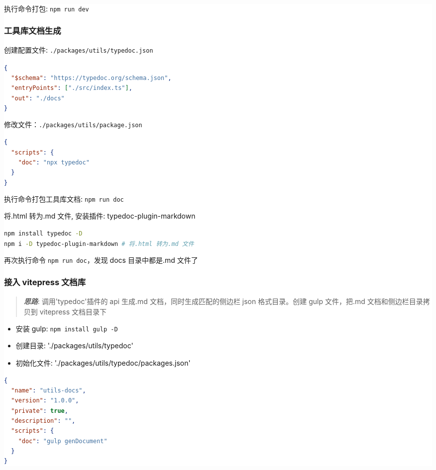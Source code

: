执行命令打包: `npm run dev`

### 工具库文档生成




创建配置文件: `./packages/utils/typedoc.json`

```json
{
  "$schema": "https://typedoc.org/schema.json",
  "entryPoints": ["./src/index.ts"],
  "out": "./docs"
}
```

修改文件：`./packages/utils/package.json`

```json
{
  "scripts": {
    "doc": "npx typedoc"
  }
}
```

执行命令打包工具库文档: `npm run doc`

将.html 转为.md 文件, 安装插件: typedoc-plugin-markdown

```sh
npm install typedoc -D
npm i -D typedoc-plugin-markdown # 将.html 转为.md 文件
```

再次执行命令 `npm run doc`，发现 docs 目录中都是.md 文件了

### 接入 vitepress 文档库

> **_思路_**: 调用'typedoc'插件的 api 生成.md 文档，同时生成匹配的侧边栏 json 格式目录。创建 gulp 文件，把.md 文档和侧边栏目录拷贝到 vitepress 文档目录下

- 安装 gulp: `npm install gulp -D`

- 创建目录: './packages/utils/typedoc'

- 初始化文件: './packages/utils/typedoc/packages.json'

```json
{
  "name": "utils-docs",
  "version": "1.0.0",
  "private": true,
  "description": "",
  "scripts": {
    "doc": "gulp genDocument"
  }
}
```


  [p: string]: any